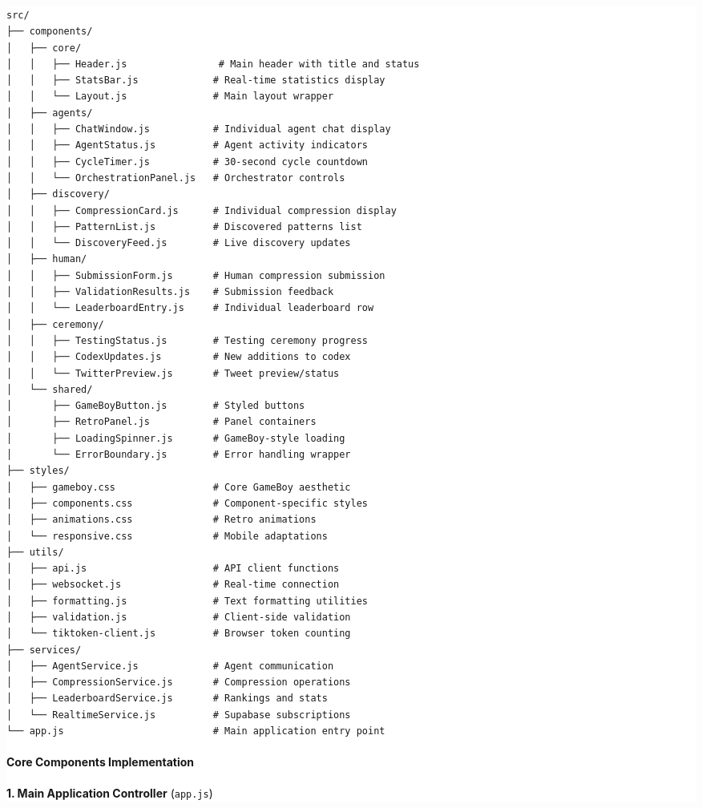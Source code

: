 ```
src/
├── components/
│   ├── core/
│   │   ├── Header.js                # Main header with title and status
│   │   ├── StatsBar.js             # Real-time statistics display
│   │   └── Layout.js               # Main layout wrapper
│   ├── agents/
│   │   ├── ChatWindow.js           # Individual agent chat display
│   │   ├── AgentStatus.js          # Agent activity indicators
│   │   ├── CycleTimer.js           # 30-second cycle countdown
│   │   └── OrchestrationPanel.js   # Orchestrator controls
│   ├── discovery/
│   │   ├── CompressionCard.js      # Individual compression display
│   │   ├── PatternList.js          # Discovered patterns list
│   │   └── DiscoveryFeed.js        # Live discovery updates
│   ├── human/
│   │   ├── SubmissionForm.js       # Human compression submission
│   │   ├── ValidationResults.js    # Submission feedback
│   │   └── LeaderboardEntry.js     # Individual leaderboard row
│   ├── ceremony/
│   │   ├── TestingStatus.js        # Testing ceremony progress
│   │   ├── CodexUpdates.js         # New additions to codex
│   │   └── TwitterPreview.js       # Tweet preview/status
│   └── shared/
│       ├── GameBoyButton.js        # Styled buttons
│       ├── RetroPanel.js           # Panel containers
│       ├── LoadingSpinner.js       # GameBoy-style loading
│       └── ErrorBoundary.js        # Error handling wrapper
├── styles/
│   ├── gameboy.css                 # Core GameBoy aesthetic
│   ├── components.css              # Component-specific styles
│   ├── animations.css              # Retro animations
│   └── responsive.css              # Mobile adaptations
├── utils/
│   ├── api.js                      # API client functions
│   ├── websocket.js                # Real-time connection
│   ├── formatting.js               # Text formatting utilities
│   ├── validation.js               # Client-side validation
│   └── tiktoken-client.js          # Browser token counting
├── services/
│   ├── AgentService.js             # Agent communication
│   ├── CompressionService.js       # Compression operations
│   ├── LeaderboardService.js       # Rankings and stats
│   └── RealtimeService.js          # Supabase subscriptions
└── app.js                          # Main application entry point
```

#### Core Components Implementation

**1. Main Application Controller** (`app.js`)
